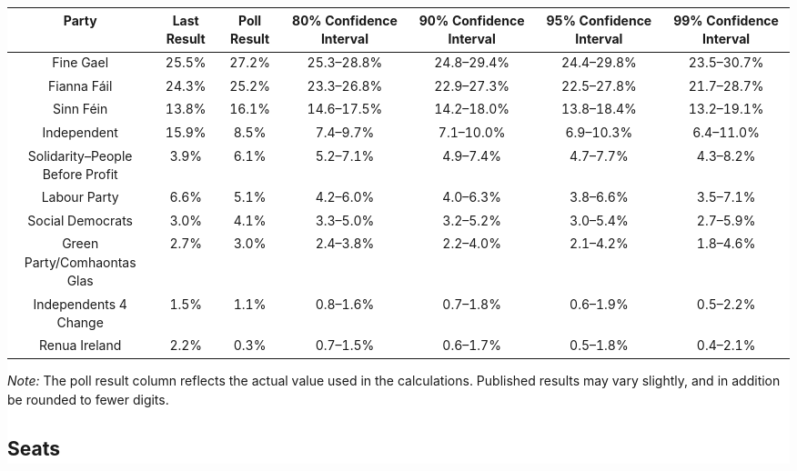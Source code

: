 | Party | Last Result | Poll Result | 80% Confidence Interval | 90% Confidence Interval | 95% Confidence Interval | 99% Confidence Interval |
|:-----:|:-----------:|:-----------:|:-----------------------:|:-----------------------:|:-----------------------:|:-----------------------:|
| Fine Gael | 25.5% | 27.2% | 25.3–28.8% |24.8–29.4% |24.4–29.8% |23.5–30.7% |
| Fianna Fáil | 24.3% | 25.2% | 23.3–26.8% |22.9–27.3% |22.5–27.8% |21.7–28.7% |
| Sinn Féin | 13.8% | 16.1% | 14.6–17.5% |14.2–18.0% |13.8–18.4% |13.2–19.1% |
| Independent | 15.9% | 8.5% | 7.4–9.7% |7.1–10.0% |6.9–10.3% |6.4–11.0% |
| Solidarity–People Before Profit | 3.9% | 6.1% | 5.2–7.1% |4.9–7.4% |4.7–7.7% |4.3–8.2% |
| Labour Party | 6.6% | 5.1% | 4.2–6.0% |4.0–6.3% |3.8–6.6% |3.5–7.1% |
| Social Democrats | 3.0% | 4.1% | 3.3–5.0% |3.2–5.2% |3.0–5.4% |2.7–5.9% |
| Green Party/Comhaontas Glas | 2.7% | 3.0% | 2.4–3.8% |2.2–4.0% |2.1–4.2% |1.8–4.6% |
| Independents 4 Change | 1.5% | 1.1% | 0.8–1.6% |0.7–1.8% |0.6–1.9% |0.5–2.2% |
| Renua Ireland | 2.2% | 0.3% | 0.7–1.5% |0.6–1.7% |0.5–1.8% |0.4–2.1% |

*Note:* The poll result column reflects the actual value used in the calculations. Published results may vary slightly, and in addition be rounded to fewer digits.

## Seats
